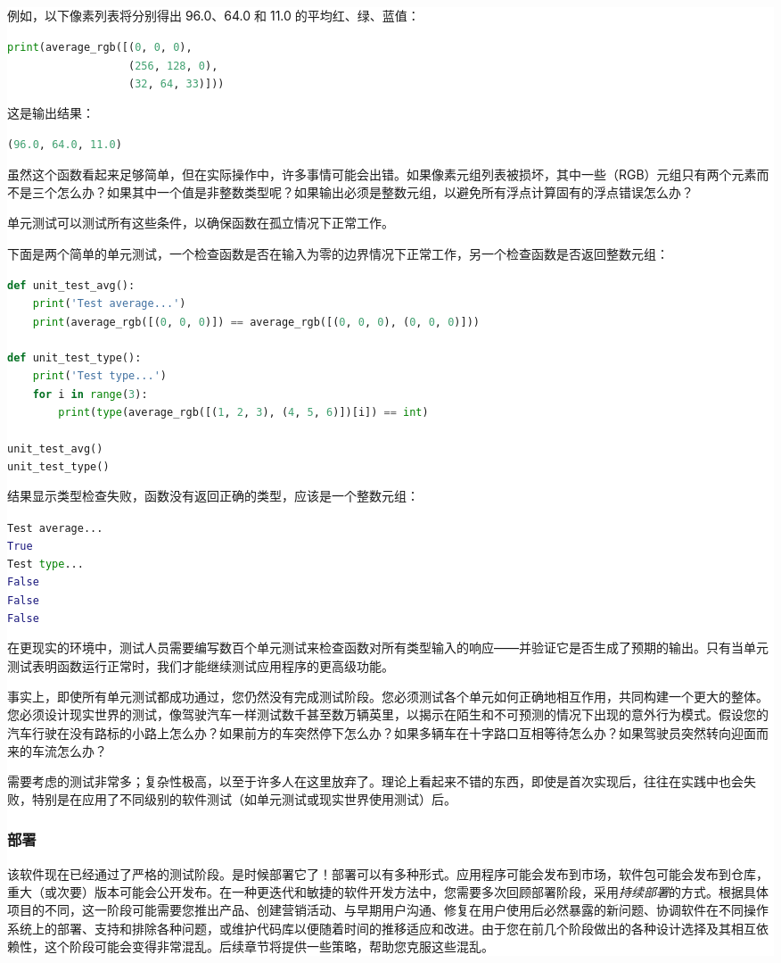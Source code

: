 例如，以下像素列表将分别得出 96.0、64.0 和 11.0 的平均红、绿、蓝值：

```py
print(average_rgb([(0, 0, 0),
                   (256, 128, 0),
                   (32, 64, 33)]))
```

这是输出结果：

```py
(96.0, 64.0, 11.0)
```

虽然这个函数看起来足够简单，但在实际操作中，许多事情可能会出错。如果像素元组列表被损坏，其中一些（RGB）元组只有两个元素而不是三个怎么办？如果其中一个值是非整数类型呢？如果输出必须是整数元组，以避免所有浮点计算固有的浮点错误怎么办？

单元测试可以测试所有这些条件，以确保函数在孤立情况下正常工作。

下面是两个简单的单元测试，一个检查函数是否在输入为零的边界情况下正常工作，另一个检查函数是否返回整数元组：

```py
def unit_test_avg():
    print('Test average...')
    print(average_rgb([(0, 0, 0)]) == average_rgb([(0, 0, 0), (0, 0, 0)]))

def unit_test_type():
    print('Test type...')
    for i in range(3):
        print(type(average_rgb([(1, 2, 3), (4, 5, 6)])[i]) == int)

unit_test_avg()
unit_test_type()
```

结果显示类型检查失败，函数没有返回正确的类型，应该是一个整数元组：

```py
Test average...
True
Test type...
False
False
False
```

在更现实的环境中，测试人员需要编写数百个单元测试来检查函数对所有类型输入的响应——并验证它是否生成了预期的输出。只有当单元测试表明函数运行正常时，我们才能继续测试应用程序的更高级功能。

事实上，即使所有单元测试都成功通过，您仍然没有完成测试阶段。您必须测试各个单元如何正确地相互作用，共同构建一个更大的整体。您必须设计现实世界的测试，像驾驶汽车一样测试数千甚至数万辆英里，以揭示在陌生和不可预测的情况下出现的意外行为模式。假设您的汽车行驶在没有路标的小路上怎么办？如果前方的车突然停下怎么办？如果多辆车在十字路口互相等待怎么办？如果驾驶员突然转向迎面而来的车流怎么办？

需要考虑的测试非常多；复杂性极高，以至于许多人在这里放弃了。理论上看起来不错的东西，即使是首次实现后，往往在实践中也会失败，特别是在应用了不同级别的软件测试（如单元测试或现实世界使用测试）后。

### 部署

该软件现在已经通过了严格的测试阶段。是时候部署它了！部署可以有多种形式。应用程序可能会发布到市场，软件包可能会发布到仓库，重大（或次要）版本可能会公开发布。在一种更迭代和敏捷的软件开发方法中，您需要多次回顾部署阶段，采用*持续部署*的方式。根据具体项目的不同，这一阶段可能需要您推出产品、创建营销活动、与早期用户沟通、修复在用户使用后必然暴露的新问题、协调软件在不同操作系统上的部署、支持和排除各种问题，或维护代码库以便随着时间的推移适应和改进。由于您在前几个阶段做出的各种设计选择及其相互依赖性，这个阶段可能会变得非常混乱。后续章节将提供一些策略，帮助您克服这些混乱。
